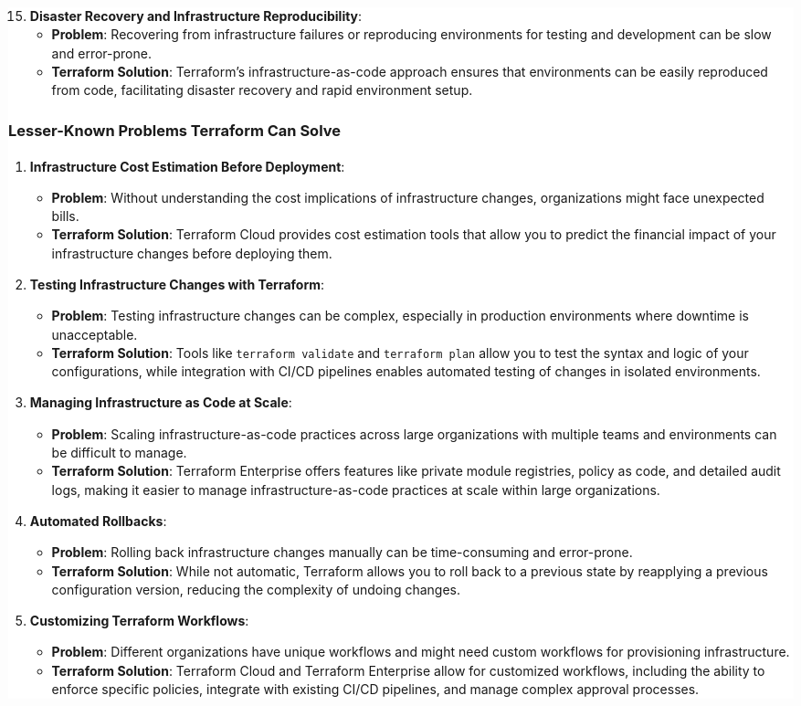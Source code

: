 15. **Disaster Recovery and Infrastructure Reproducibility**:
    - **Problem**: Recovering from infrastructure failures or reproducing environments for testing and development can be slow and error-prone.
    - **Terraform Solution**: Terraform’s infrastructure-as-code approach ensures that environments can be easily reproduced from code, facilitating disaster recovery and rapid environment setup.

### Lesser-Known Problems Terraform Can Solve

1. **Infrastructure Cost Estimation Before Deployment**:
   - **Problem**: Without understanding the cost implications of infrastructure changes, organizations might face unexpected bills.
   - **Terraform Solution**: Terraform Cloud provides cost estimation tools that allow you to predict the financial impact of your infrastructure changes before deploying them.

2. **Testing Infrastructure Changes with Terraform**:
   - **Problem**: Testing infrastructure changes can be complex, especially in production environments where downtime is unacceptable.
   - **Terraform Solution**: Tools like `terraform validate` and `terraform plan` allow you to test the syntax and logic of your configurations, while integration with CI/CD pipelines enables automated testing of changes in isolated environments.

3. **Managing Infrastructure as Code at Scale**:
   - **Problem**: Scaling infrastructure-as-code practices across large organizations with multiple teams and environments can be difficult to manage.
   - **Terraform Solution**: Terraform Enterprise offers features like private module registries, policy as code, and detailed audit logs, making it easier to manage infrastructure-as-code practices at scale within large organizations.

4. **Automated Rollbacks**:
   - **Problem**: Rolling back infrastructure changes manually can be time-consuming and error-prone.
   - **Terraform Solution**: While not automatic, Terraform allows you to roll back to a previous state by reapplying a previous configuration version, reducing the complexity of undoing changes.

5. **Customizing Terraform Workflows**:
   - **Problem**: Different organizations have unique workflows and might need custom workflows for provisioning infrastructure.
   - **Terraform Solution**: Terraform Cloud and Terraform Enterprise allow for customized workflows, including the ability to enforce specific policies, integrate with existing CI/CD pipelines, and manage complex approval processes.

